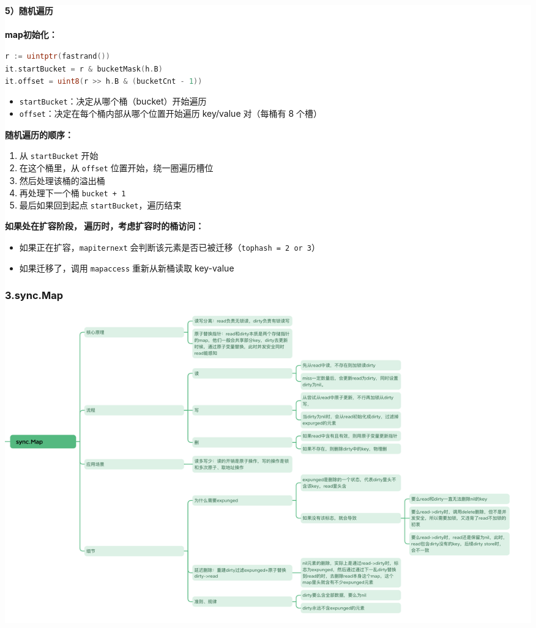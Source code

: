#### 5）随机遍历

**map初始化：**

```go
r := uintptr(fastrand())
it.startBucket = r & bucketMask(h.B)
it.offset = uint8(r >> h.B & (bucketCnt - 1))
```

- `startBucket`：决定从哪个桶（bucket）开始遍历
- `offset`：决定在每个桶内部从哪个位置开始遍历 key/value 对（每桶有 8 个槽）

**随机遍历的顺序：**

1. 从 `startBucket` 开始
2. 在这个桶里，从 `offset` 位置开始，绕一圈遍历槽位
3. 然后处理该桶的溢出桶
4. 再处理下一个桶 `bucket + 1`
5. 最后如果回到起点 `startBucket`，遍历结束

**如果处在扩容阶段， 遍历时，考虑扩容时的桶访问：**

- 如果正在扩容，`mapiternext` 会判断该元素是否已被迁移（`tophash = 2 or 3`）

- 如果迁移了，调用 `mapaccess` 重新从新桶读取 key-value

  



### 3.sync.Map

![img](./assets/D0E48D97F7E0C7272D2E2D745D84D223.png)
